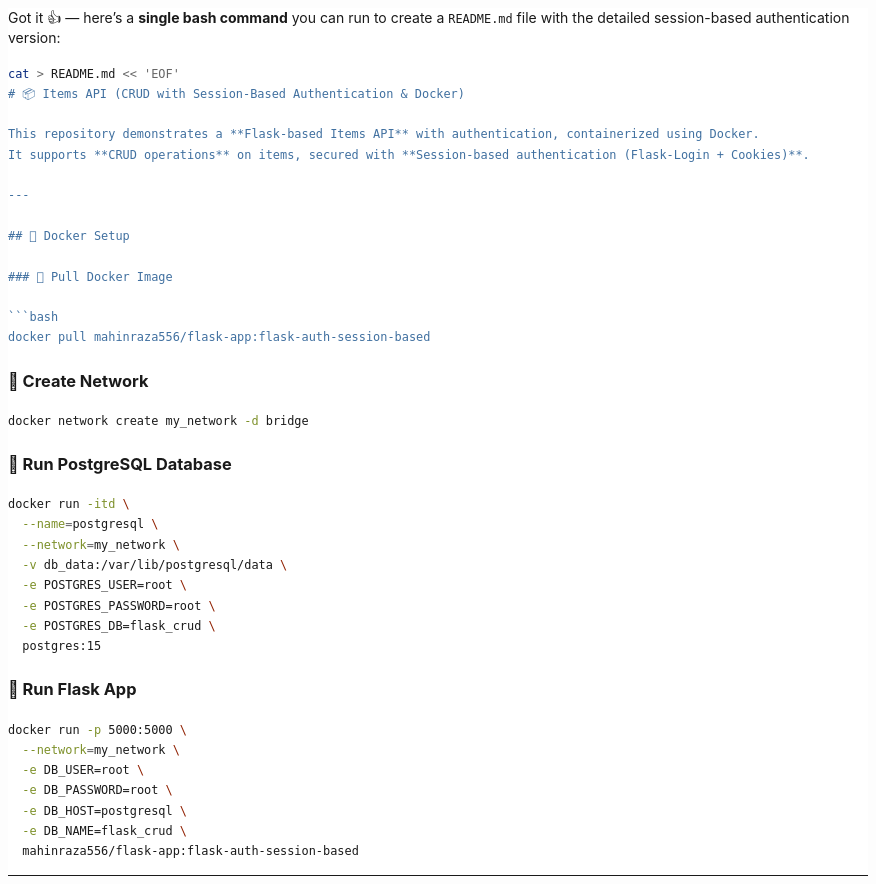 Got it 👍 — here’s a **single bash command** you can run to create a `README.md` file with the detailed session-based authentication version:

````bash
cat > README.md << 'EOF'
# 📦 Items API (CRUD with Session-Based Authentication & Docker)

This repository demonstrates a **Flask-based Items API** with authentication, containerized using Docker.  
It supports **CRUD operations** on items, secured with **Session-based authentication (Flask-Login + Cookies)**.

---

## 🚀 Docker Setup

### 🔹 Pull Docker Image

```bash
docker pull mahinraza556/flask-app:flask-auth-session-based
````

### 🔹 Create Network

```bash
docker network create my_network -d bridge
```

### 🔹 Run PostgreSQL Database

```bash
docker run -itd \
  --name=postgresql \
  --network=my_network \
  -v db_data:/var/lib/postgresql/data \
  -e POSTGRES_USER=root \
  -e POSTGRES_PASSWORD=root \
  -e POSTGRES_DB=flask_crud \
  postgres:15
```

### 🔹 Run Flask App

```bash
docker run -p 5000:5000 \
  --network=my_network \
  -e DB_USER=root \
  -e DB_PASSWORD=root \
  -e DB_HOST=postgresql \
  -e DB_NAME=flask_crud \
  mahinraza556/flask-app:flask-auth-session-based
```

---
